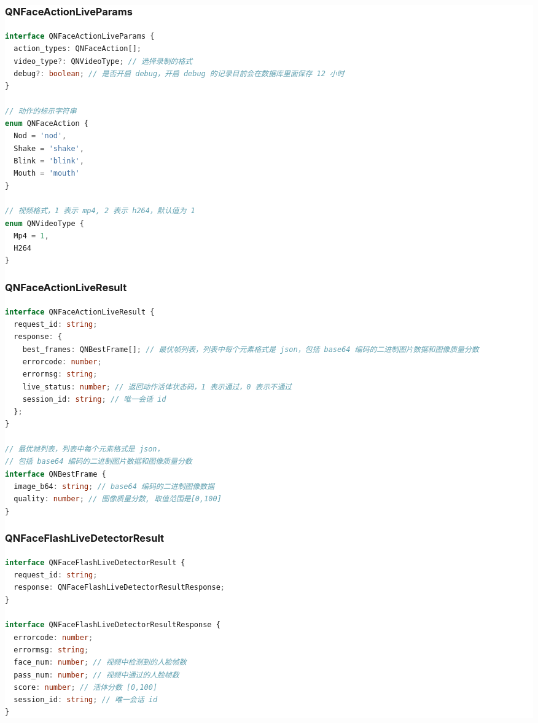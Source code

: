 ### QNFaceActionLiveParams

```ts
interface QNFaceActionLiveParams {
  action_types: QNFaceAction[];
  video_type?: QNVideoType; // 选择录制的格式
  debug?: boolean; // 是否开启 debug，开启 debug 的记录目前会在数据库里面保存 12 小时
}

// 动作的标示字符串
enum QNFaceAction {
  Nod = 'nod',
  Shake = 'shake',
  Blink = 'blink',
  Mouth = 'mouth'
}

// 视频格式，1 表示 mp4, 2 表示 h264，默认值为 1
enum QNVideoType {
  Mp4 = 1,
  H264
}
```

### QNFaceActionLiveResult

```ts
interface QNFaceActionLiveResult {
  request_id: string;
  response: {
    best_frames: QNBestFrame[]; // 最优帧列表，列表中每个元素格式是 json，包括 base64 编码的二进制图片数据和图像质量分数
    errorcode: number;
    errormsg: string;
    live_status: number; // 返回动作活体状态码，1 表示通过，0 表示不通过
    session_id: string; // 唯一会话 id
  };
}

// 最优帧列表，列表中每个元素格式是 json，
// 包括 base64 编码的二进制图片数据和图像质量分数
interface QNBestFrame {
  image_b64: string; // base64 编码的二进制图像数据
  quality: number; // 图像质量分数, 取值范围是[0,100]
}
```

### QNFaceFlashLiveDetectorResult

```ts
interface QNFaceFlashLiveDetectorResult {
  request_id: string;
  response: QNFaceFlashLiveDetectorResultResponse;
}

interface QNFaceFlashLiveDetectorResultResponse {
  errorcode: number;
  errormsg: string;
  face_num: number; // 视频中检测到的人脸帧数
  pass_num: number; // 视频中通过的人脸帧数
  score: number; // 活体分数 [0,100]
  session_id: string; // 唯一会话 id
}
```
